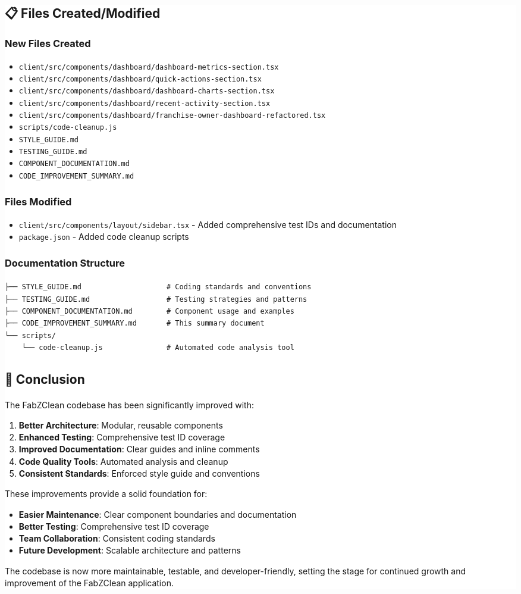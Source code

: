 ## 📋 Files Created/Modified

### New Files Created
- `client/src/components/dashboard/dashboard-metrics-section.tsx`
- `client/src/components/dashboard/quick-actions-section.tsx`
- `client/src/components/dashboard/dashboard-charts-section.tsx`
- `client/src/components/dashboard/recent-activity-section.tsx`
- `client/src/components/dashboard/franchise-owner-dashboard-refactored.tsx`
- `scripts/code-cleanup.js`
- `STYLE_GUIDE.md`
- `TESTING_GUIDE.md`
- `COMPONENT_DOCUMENTATION.md`
- `CODE_IMPROVEMENT_SUMMARY.md`

### Files Modified
- `client/src/components/layout/sidebar.tsx` - Added comprehensive test IDs and documentation
- `package.json` - Added code cleanup scripts

### Documentation Structure
```
├── STYLE_GUIDE.md                    # Coding standards and conventions
├── TESTING_GUIDE.md                  # Testing strategies and patterns
├── COMPONENT_DOCUMENTATION.md        # Component usage and examples
├── CODE_IMPROVEMENT_SUMMARY.md       # This summary document
└── scripts/
    └── code-cleanup.js               # Automated code analysis tool
```

## 🎉 Conclusion

The FabZClean codebase has been significantly improved with:

1. **Better Architecture**: Modular, reusable components
2. **Enhanced Testing**: Comprehensive test ID coverage
3. **Improved Documentation**: Clear guides and inline comments
4. **Code Quality Tools**: Automated analysis and cleanup
5. **Consistent Standards**: Enforced style guide and conventions

These improvements provide a solid foundation for:
- **Easier Maintenance**: Clear component boundaries and documentation
- **Better Testing**: Comprehensive test ID coverage
- **Team Collaboration**: Consistent coding standards
- **Future Development**: Scalable architecture and patterns

The codebase is now more maintainable, testable, and developer-friendly, setting the stage for continued growth and improvement of the FabZClean application.
